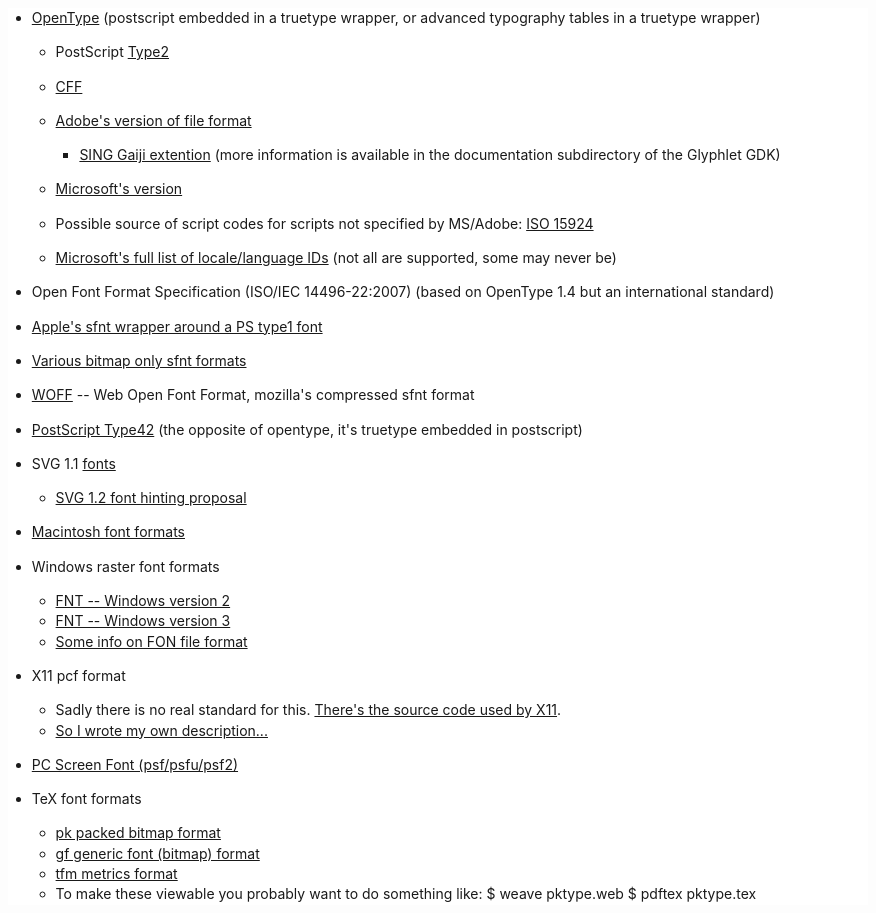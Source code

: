 -   [OpenType](http://partners.adobe.com/public/developer/opentype/index_spec.html)
    (postscript embedded in a truetype wrapper, or advanced typography
    tables in a truetype wrapper)
    -   PostScript
        [Type2](http://partners.adobe.com/public/developer/en/font/5177.Type2.pdf)
    -   [CFF](http://partners.adobe.com/public/developer/en/font/5176.CFF.pdf)
    -   [Adobe's version of file
        format](http://partners.adobe.com/public/developer/opentype/index_spec.html)
        -   [SING Gaiji
            extention](http://partners.adobe.com/public/developer/opentype/gdk/topic.html)
            (more information is available in the documentation
            subdirectory of the Glyphlet GDK)

    -   [Microsoft's
        version](http://www.microsoft.com/typography/otspec/default.htm)
    -   Possible source of script codes for scripts not specified by
        MS/Adobe: [ISO
        15924](http://www.evertype.com/standards/iso15924/document/dis15924.pdf)
    -   [Microsoft's full list of locale/language
        IDs](http://www.microsoft.com/globaldev/reference/lcd-all.mspx)
        (not all are supported, some may never be)

-   Open Font Format Specification (ISO/IEC 14496-22:2007)
     (based on OpenType 1.4 but an international standard)
-   [Apple's sfnt wrapper around a PS type1
    font](ftp://ftp.apple.com/developer/Development_Kits/QuickDraw_GX/Documents.sit.hqx)
-   [Various bitmap only sfnt formats](../bitmaponlysfnt/)
-   [WOFF](http://people.mozilla.com/~jkew/woff/woff-2009-09-16.html) --
    Web Open Font Format, mozilla's compressed sfnt format
-   [PostScript
    Type42](http://partners.adobe.com/public/developer/en/font/5012.Type42_Spec.pdf)
    (the opposite of opentype, it's truetype embedded in postscript)
-   SVG 1.1 [fonts](http://www.w3c.org/TR/SVG11/fonts.html)
    -   [SVG 1.2 font hinting proposal](http://www.w3c.org/TR/SVG12/)

-   [Macintosh font formats](../macformats/)
-   Windows raster font formats
    -   [FNT -- Windows version
        2](http://www.technoir.nu/hplx/hplx-l/9708/msg00404.html)
    -   [FNT -- Windows version
        3](http://support.microsoft.com/default.aspx?scid=KB;en-us;q65123)
    -   [Some info on FON file
        format](http://www.csn.ul.ie/~caolan/publink/winresdump/winresdump/doc/resfmt.txt)

-   X11 pcf format
    -   Sadly there is no real standard for this. [There's the source
        code used by
        X11](http://ftp.x.org/pub/R6.4/xc/lib/font/bitmap/).
    -   [So I wrote my own description...](../pcf-format/)

-   [PC Screen Font
    (psf/psfu/psf2)](http://www.win.tue.nl/~aeb/linux/kbd/font-formats-1.html)
-   TeX font formats
    -   [pk packed bitmap
        format](http://www.ctan.org/tex-archive/systems/knuth/local/mfware/pktype.web)
    -   [gf generic font (bitmap)
        format](http://www.ctan.org/tex-archive/systems/knuth/mfware/gftype.web)
    -   [tfm metrics
        format](http://www.ctan.org/tex-archive/systems/knuth/texware/tftopl.web)
    -   To make these viewable you probably want to do something like:
         \$ weave pktype.web
         \$ pdftex pktype.tex
